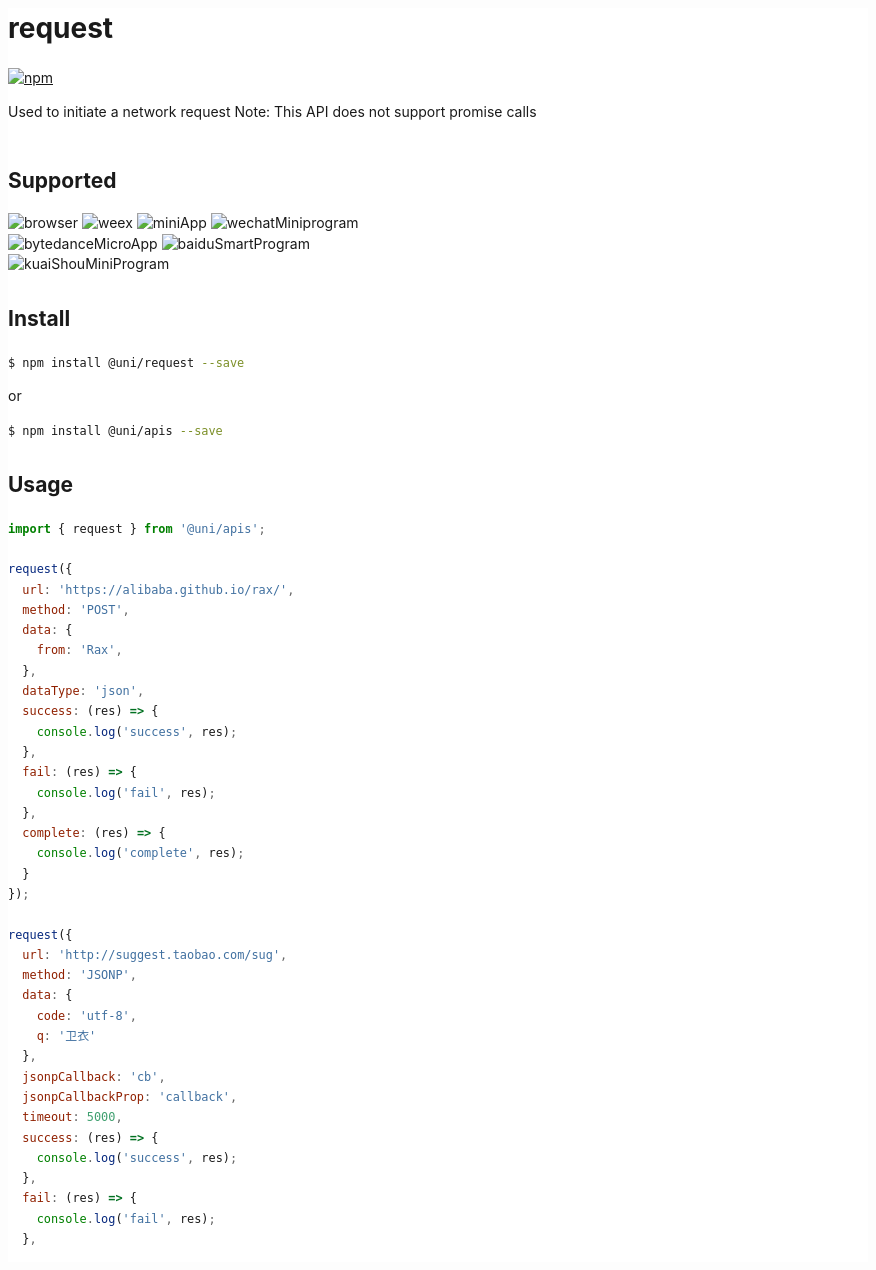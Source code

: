 # request 

[![npm](https://img.shields.io/npm/v/@uni/request.svg)](https://www.npmjs.com/package/@uni/request)


Used to initiate a network request
Note: This API does not support promise calls

<div style="display: flex;flex-direction: row;justify-content: space-between;">
<div style="margin-right: 20px;max-width: 50%;">

## Supported

<img alt="browser" src="https://gw.alicdn.com/tfs/TB1uYFobGSs3KVjSZPiXXcsiVXa-200-200.svg" width="25px" height="25px" title="h5" /> <img alt="weex" src="https://gw.alicdn.com/tfs/TB1jM0ebMaH3KVjSZFjXXcFWpXa-200-200.svg" width="25px" height="25px" /> <img alt="miniApp" src="https://gw.alicdn.com/tfs/TB1bBpmbRCw3KVjSZFuXXcAOpXa-200-200.svg" width="25px" height="25px" title="ali miniprogram" /> <img alt="wechatMiniprogram" src="https://img.alicdn.com/tfs/TB1slcYdxv1gK0jSZFFXXb0sXXa-200-200.svg" width="25px" height="25px" title="wechatMiniprogram" /> <img alt="bytedanceMicroApp" src="https://gw.alicdn.com/tfs/TB1jFtVzO_1gK0jSZFqXXcpaXXa-200-200.svg" width="25px" height="25px" title="bytedanceMicroApp" /> <img alt="baiduSmartProgram" src="https://img.alicdn.com/imgextra/i4/O1CN01jngdBb24yGv2Fu34G_!!6000000007459-2-tps-200-200.png" width="25px" height="25px" title="baiduSmartProgram" /> <img alt="kuaiShouMiniProgram" src="https://gw.alicdn.com/imgextra/i4/O1CN01kzmJMM24jcFEzp5Wv_!!6000000007427-2-tps-200-200.png" width="25px" height="25px" title="KuaiShouMiniProgram" />

## Install

```bash
$ npm install @uni/request --save
```
or
```bash
$ npm install @uni/apis --save
```
## Usage

```javascript
import { request } from '@uni/apis';

request({
  url: 'https://alibaba.github.io/rax/',
  method: 'POST',
  data: {
    from: 'Rax',
  },
  dataType: 'json',
  success: (res) => {
    console.log('success', res);
  },
  fail: (res) => {
    console.log('fail', res);
  },
  complete: (res) => {
    console.log('complete', res);
  }
});

request({
  url: 'http://suggest.taobao.com/sug',
  method: 'JSONP',
  data: {
    code: 'utf-8',
    q: '卫衣'
  },
  jsonpCallback: 'cb',
  jsonpCallbackProp: 'callback',
  timeout: 5000,
  success: (res) => {
    console.log('success', res);
  },
  fail: (res) => {
    console.log('fail', res);
  },
```